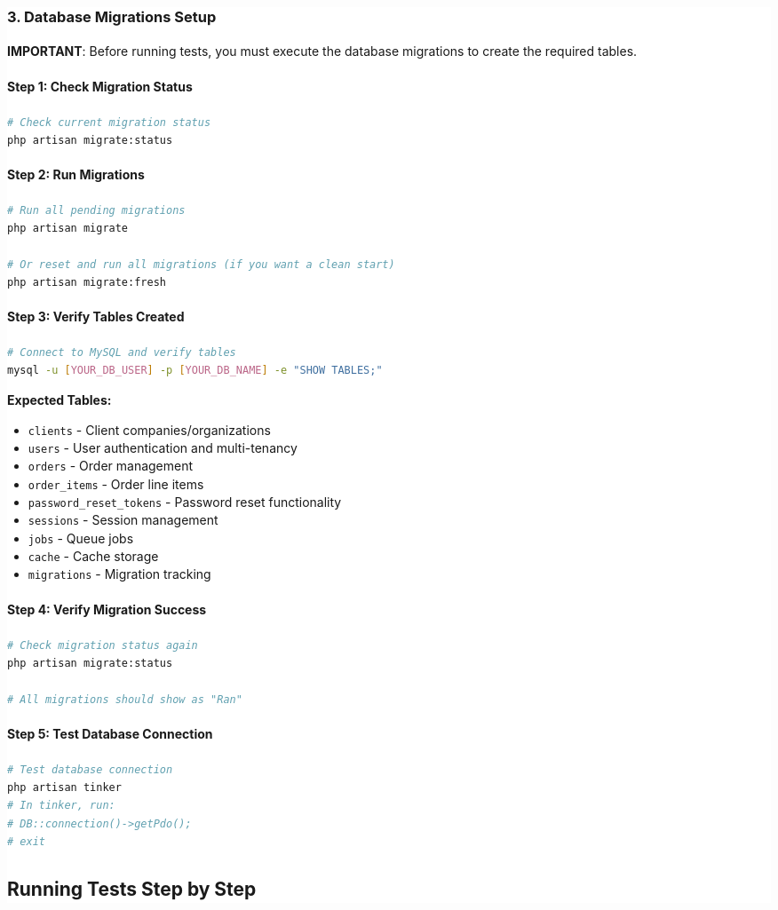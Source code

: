 ### 3. Database Migrations Setup
**IMPORTANT**: Before running tests, you must execute the database migrations to create the required tables.

#### Step 1: Check Migration Status
```bash
# Check current migration status
php artisan migrate:status
```

#### Step 2: Run Migrations
```bash
# Run all pending migrations
php artisan migrate

# Or reset and run all migrations (if you want a clean start)
php artisan migrate:fresh
```

#### Step 3: Verify Tables Created
```bash
# Connect to MySQL and verify tables
mysql -u [YOUR_DB_USER] -p [YOUR_DB_NAME] -e "SHOW TABLES;"
```

**Expected Tables:**
- `clients` - Client companies/organizations
- `users` - User authentication and multi-tenancy
- `orders` - Order management
- `order_items` - Order line items
- `password_reset_tokens` - Password reset functionality
- `sessions` - Session management
- `jobs` - Queue jobs
- `cache` - Cache storage
- `migrations` - Migration tracking

#### Step 4: Verify Migration Success
```bash
# Check migration status again
php artisan migrate:status

# All migrations should show as "Ran"
```

#### Step 5: Test Database Connection
```bash
# Test database connection
php artisan tinker
# In tinker, run:
# DB::connection()->getPdo();
# exit
```

## Running Tests Step by Step
